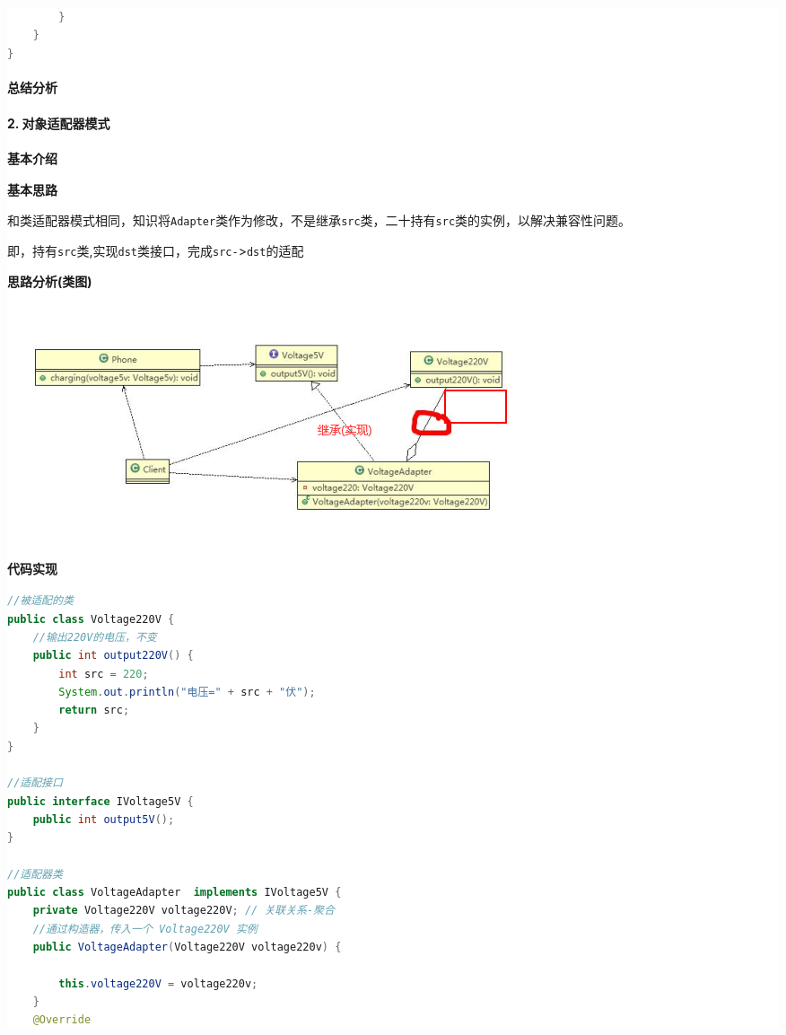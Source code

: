 ```java
		}
	}
}
```

#### 总结分析





#### 2. 对象适配器模式

**基本介绍**



**基本思路**

​		和类适配器模式相同，知识将`Adapter`类作为修改，不是继承`src`类，二十持有`src`类的实例，以解决兼容性问题。

​		即，持有`src`类,实现`dst`类接口，完成`src-`>`dst`的适配



**思路分析(类图)**

![](images\设计模式_适配器_对象适配器_思路分析.png)

**代码实现**

```java
//被适配的类
public class Voltage220V {
	//输出220V的电压，不变
	public int output220V() {
		int src = 220;
		System.out.println("电压=" + src + "伏");
		return src;
	}
}

//适配接口
public interface IVoltage5V {
	public int output5V();
}

//适配器类
public class VoltageAdapter  implements IVoltage5V {
	private Voltage220V voltage220V; // 关联关系-聚合
	//通过构造器，传入一个 Voltage220V 实例
	public VoltageAdapter(Voltage220V voltage220v) {
		
		this.voltage220V = voltage220v;
	}
	@Override
```